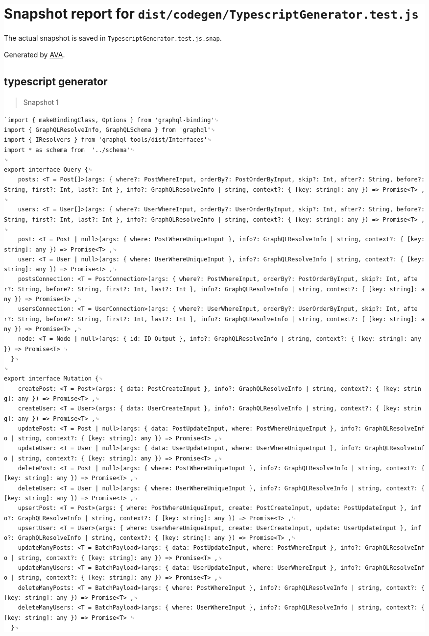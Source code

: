 # Snapshot report for `dist/codegen/TypescriptGenerator.test.js`

The actual snapshot is saved in `TypescriptGenerator.test.js.snap`.

Generated by [AVA](https://ava.li).

## typescript generator

> Snapshot 1

    `import { makeBindingClass, Options } from 'graphql-binding'␊
    import { GraphQLResolveInfo, GraphQLSchema } from 'graphql'␊
    import { IResolvers } from 'graphql-tools/dist/Interfaces'␊
    import * as schema from  '../schema'␊
    ␊
    export interface Query {␊
        posts: <T = Post[]>(args: { where?: PostWhereInput, orderBy?: PostOrderByInput, skip?: Int, after?: String, before?: String, first?: Int, last?: Int }, info?: GraphQLResolveInfo | string, context?: { [key: string]: any }) => Promise<T> ,␊
        users: <T = User[]>(args: { where?: UserWhereInput, orderBy?: UserOrderByInput, skip?: Int, after?: String, before?: String, first?: Int, last?: Int }, info?: GraphQLResolveInfo | string, context?: { [key: string]: any }) => Promise<T> ,␊
        post: <T = Post | null>(args: { where: PostWhereUniqueInput }, info?: GraphQLResolveInfo | string, context?: { [key: string]: any }) => Promise<T> ,␊
        user: <T = User | null>(args: { where: UserWhereUniqueInput }, info?: GraphQLResolveInfo | string, context?: { [key: string]: any }) => Promise<T> ,␊
        postsConnection: <T = PostConnection>(args: { where?: PostWhereInput, orderBy?: PostOrderByInput, skip?: Int, after?: String, before?: String, first?: Int, last?: Int }, info?: GraphQLResolveInfo | string, context?: { [key: string]: any }) => Promise<T> ,␊
        usersConnection: <T = UserConnection>(args: { where?: UserWhereInput, orderBy?: UserOrderByInput, skip?: Int, after?: String, before?: String, first?: Int, last?: Int }, info?: GraphQLResolveInfo | string, context?: { [key: string]: any }) => Promise<T> ,␊
        node: <T = Node | null>(args: { id: ID_Output }, info?: GraphQLResolveInfo | string, context?: { [key: string]: any }) => Promise<T> ␊
      }␊
    ␊
    export interface Mutation {␊
        createPost: <T = Post>(args: { data: PostCreateInput }, info?: GraphQLResolveInfo | string, context?: { [key: string]: any }) => Promise<T> ,␊
        createUser: <T = User>(args: { data: UserCreateInput }, info?: GraphQLResolveInfo | string, context?: { [key: string]: any }) => Promise<T> ,␊
        updatePost: <T = Post | null>(args: { data: PostUpdateInput, where: PostWhereUniqueInput }, info?: GraphQLResolveInfo | string, context?: { [key: string]: any }) => Promise<T> ,␊
        updateUser: <T = User | null>(args: { data: UserUpdateInput, where: UserWhereUniqueInput }, info?: GraphQLResolveInfo | string, context?: { [key: string]: any }) => Promise<T> ,␊
        deletePost: <T = Post | null>(args: { where: PostWhereUniqueInput }, info?: GraphQLResolveInfo | string, context?: { [key: string]: any }) => Promise<T> ,␊
        deleteUser: <T = User | null>(args: { where: UserWhereUniqueInput }, info?: GraphQLResolveInfo | string, context?: { [key: string]: any }) => Promise<T> ,␊
        upsertPost: <T = Post>(args: { where: PostWhereUniqueInput, create: PostCreateInput, update: PostUpdateInput }, info?: GraphQLResolveInfo | string, context?: { [key: string]: any }) => Promise<T> ,␊
        upsertUser: <T = User>(args: { where: UserWhereUniqueInput, create: UserCreateInput, update: UserUpdateInput }, info?: GraphQLResolveInfo | string, context?: { [key: string]: any }) => Promise<T> ,␊
        updateManyPosts: <T = BatchPayload>(args: { data: PostUpdateInput, where: PostWhereInput }, info?: GraphQLResolveInfo | string, context?: { [key: string]: any }) => Promise<T> ,␊
        updateManyUsers: <T = BatchPayload>(args: { data: UserUpdateInput, where: UserWhereInput }, info?: GraphQLResolveInfo | string, context?: { [key: string]: any }) => Promise<T> ,␊
        deleteManyPosts: <T = BatchPayload>(args: { where: PostWhereInput }, info?: GraphQLResolveInfo | string, context?: { [key: string]: any }) => Promise<T> ,␊
        deleteManyUsers: <T = BatchPayload>(args: { where: UserWhereInput }, info?: GraphQLResolveInfo | string, context?: { [key: string]: any }) => Promise<T> ␊
      }␊